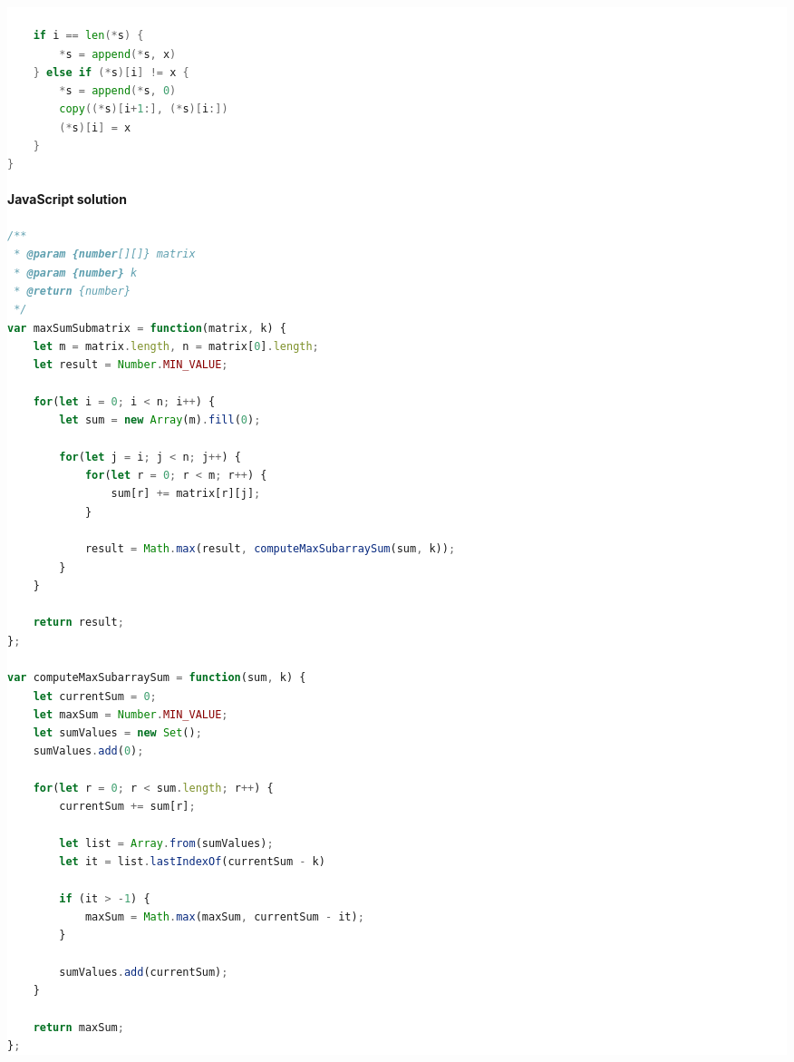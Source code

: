 ```go

    if i == len(*s) {
		*s = append(*s, x)
	} else if (*s)[i] != x {
		*s = append(*s, 0)
		copy((*s)[i+1:], (*s)[i:])
		(*s)[i] = x
	}
}
```

#### JavaScript solution

```javascript
/**
 * @param {number[][]} matrix
 * @param {number} k
 * @return {number}
 */
var maxSumSubmatrix = function(matrix, k) {
    let m = matrix.length, n = matrix[0].length;
    let result = Number.MIN_VALUE;

    for(let i = 0; i < n; i++) {
        let sum = new Array(m).fill(0);

        for(let j = i; j < n; j++) {
            for(let r = 0; r < m; r++) {
                sum[r] += matrix[r][j];
            }

            result = Math.max(result, computeMaxSubarraySum(sum, k));
        }
    }

    return result;
};

var computeMaxSubarraySum = function(sum, k) {
    let currentSum = 0;
    let maxSum = Number.MIN_VALUE;
    let sumValues = new Set();
    sumValues.add(0);

    for(let r = 0; r < sum.length; r++) {
        currentSum += sum[r];

        let list = Array.from(sumValues);
        let it = list.lastIndexOf(currentSum - k)

        if (it > -1) {
            maxSum = Math.max(maxSum, currentSum - it);
        }

        sumValues.add(currentSum);
    }

    return maxSum;
};
```
